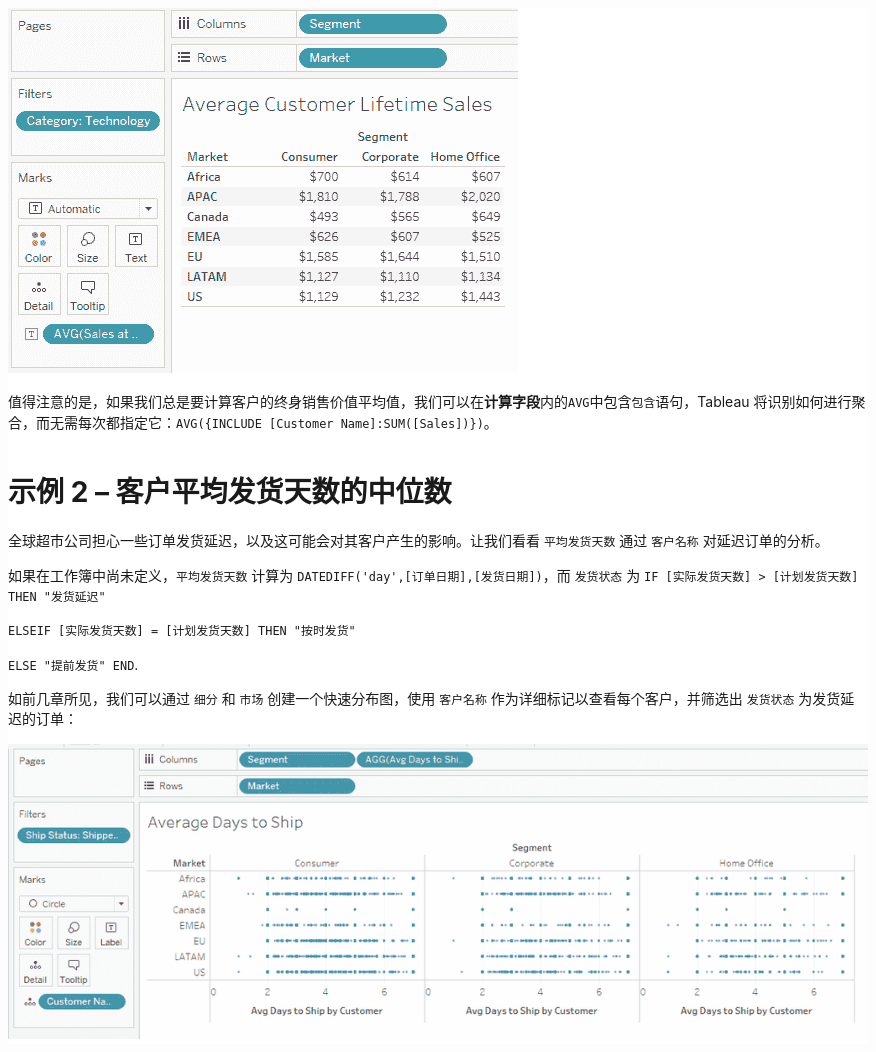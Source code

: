 ![图片](img/7a8a4b55-dbc1-4a6a-b9a7-3fdc930aefd8.png)

值得注意的是，如果我们总是要计算客户的终身销售价值平均值，我们可以在**计算字段**内的`AVG`中包含`包含`语句，Tableau 将识别如何进行聚合，而无需每次都指定它：`AVG({INCLUDE [Customer Name]:SUM([Sales])})`。

# 示例 2 – 客户平均发货天数的中位数

全球超市公司担心一些订单发货延迟，以及这可能会对其客户产生的影响。让我们看看 `平均发货天数` 通过 `客户名称` 对延迟订单的分析。

如果在工作簿中尚未定义，`平均发货天数` 计算为 `DATEDIFF('day',[订单日期],[发货日期])`，而 `发货状态` 为 `IF [实际发货天数] > [计划发货天数] THEN "发货延迟"`

`ELSEIF [实际发货天数] = [计划发货天数] THEN "按时发货"`

`ELSE "提前发货" END`.

如前几章所见，我们可以通过 `细分` 和 `市场` 创建一个快速分布图，使用 `客户名称` 作为详细标记以查看每个客户，并筛选出 `发货状态` 为发货延迟的订单：

![图片](img/e35f5ab8-6e3d-4002-b648-87b9faf55ecf.png)
